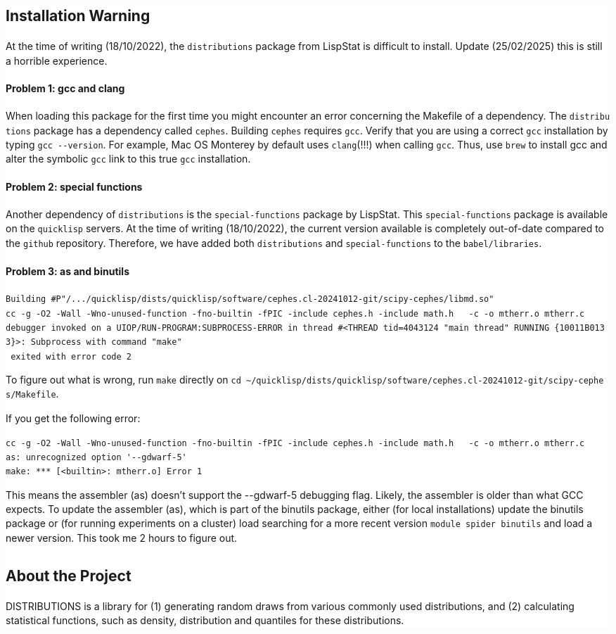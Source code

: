 

## Installation Warning

At the time of writing (18/10/2022), the `distributions` package from LispStat is difficult to install. Update (25/02/2025) this is still a horrible experience.

#### Problem 1: gcc and clang

When loading this package for the first time you might encounter an error concerning the Makefile of a dependency. The `distributions` package has a dependency called `cephes`. Building `cephes` requires `gcc`. Verify that you are using a correct `gcc` installation by typing `gcc --version`. For example, Mac OS Monterey by default uses `clang`(!!!) when calling `gcc`. Thus, use `brew` to install gcc and alter the symbolic `gcc` link to this true `gcc` installation.

#### Problem 2: special functions

Another dependency of `distributions` is the `special-functions` package by LispStat. This `special-functions` package is available on the `quicklisp` servers. At the time of writing (18/10/2022), the current version available is completely out-of-date compared to the `github` repository. Therefore, we have added both `distributions` and `special-functions` to the `babel/libraries`.

#### Problem 3: as and binutils

```
Building #P"/.../quicklisp/dists/quicklisp/software/cephes.cl-20241012-git/scipy-cephes/libmd.so"
cc -g -O2 -Wall -Wno-unused-function -fno-builtin -fPIC -include cephes.h -include math.h   -c -o mtherr.o mtherr.c
debugger invoked on a UIOP/RUN-PROGRAM:SUBPROCESS-ERROR in thread #<THREAD tid=4043124 "main thread" RUNNING {10011B0133}>: Subprocess with command "make"
 exited with error code 2
```

To figure out what is wrong, run `make` directly on `cd ~/quicklisp/dists/quicklisp/software/cephes.cl-20241012-git/scipy-cephes/Makefile`.

If you get the following error:

```
cc -g -O2 -Wall -Wno-unused-function -fno-builtin -fPIC -include cephes.h -include math.h   -c -o mtherr.o mtherr.c
as: unrecognized option '--gdwarf-5'
make: *** [<builtin>: mtherr.o] Error 1
```

This means the assembler (as) doesn’t support the --gdwarf-5 debugging flag. Likely, the assembler is older than what GCC expects. To update the assembler (as), which is part of the binutils package, either (for local installations) update the binutils package or (for running experiments on a cluster) load searching for a more recent version `module spider binutils` and load a newer version. This took me 2 hours to figure out.



## About the Project

DISTRIBUTIONS is a library for (1) generating random draws from various
commonly used distributions, and (2) calculating statistical functions,
such as density, distribution and quantiles for these distributions.


[contributors-shield]: https://img.shields.io/github/contributors/lisp-stat/distributions.svg?style=for-the-badge
[contributors-url]: https://github.com/lisp-stat/distributions/graphs/contributors
[forks-shield]: https://img.shields.io/github/forks/lisp-stat/distributions.svg?style=for-the-badge
[forks-url]: https://github.com/lisp-stat/distributions/network/members
[stars-shield]: https://img.shields.io/github/stars/lisp-stat/distributions.svg?style=for-the-badge
[stars-url]: https://github.com/lisp-stat/distributions/stargazers
[issues-shield]: https://img.shields.io/github/issues/lisp-stat/distributions.svg?style=for-the-badge
[issues-url]: https://github.com/lisp-stat/distributions/issues
[license-shield]: https://img.shields.io/github/license/lisp-stat/distributions.svg?style=for-the-badge
[license-url]: https://github.com/lisp-stat/distributions/blob/master/LICENSE
[linkedin-shield]: https://img.shields.io/badge/-LinkedIn-black.svg?style=for-the-badge&logo=linkedin&colorB=555
[linkedin-url]: https://www.linkedin.com/company/symbolics/
